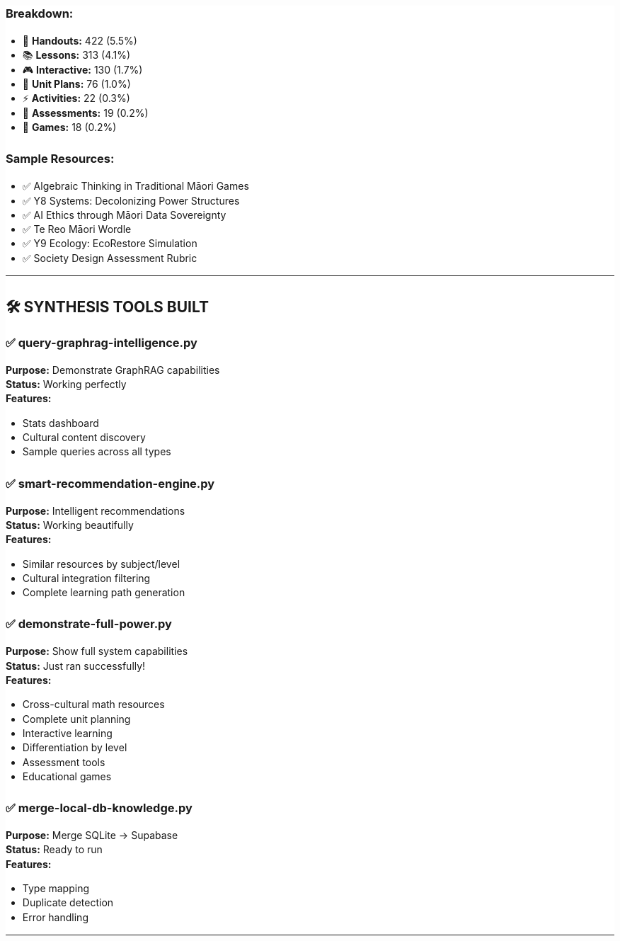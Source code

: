 ### **Breakdown:**
- 📄 **Handouts:** 422 (5.5%)
- 📚 **Lessons:** 313 (4.1%)
- 🎮 **Interactive:** 130 (1.7%)
- 📘 **Unit Plans:** 76 (1.0%)
- ⚡ **Activities:** 22 (0.3%)
- 📝 **Assessments:** 19 (0.2%)
- 🎯 **Games:** 18 (0.2%)

### **Sample Resources:**
- ✅ Algebraic Thinking in Traditional Māori Games
- ✅ Y8 Systems: Decolonizing Power Structures
- ✅ AI Ethics through Māori Data Sovereignty
- ✅ Te Reo Māori Wordle
- ✅ Y9 Ecology: EcoRestore Simulation
- ✅ Society Design Assessment Rubric

---

## 🛠️ SYNTHESIS TOOLS BUILT

### **✅ query-graphrag-intelligence.py**
**Purpose:** Demonstrate GraphRAG capabilities  
**Status:** Working perfectly  
**Features:**
- Stats dashboard
- Cultural content discovery
- Sample queries across all types

### **✅ smart-recommendation-engine.py**
**Purpose:** Intelligent recommendations  
**Status:** Working beautifully  
**Features:**
- Similar resources by subject/level
- Cultural integration filtering
- Complete learning path generation

### **✅ demonstrate-full-power.py**
**Purpose:** Show full system capabilities  
**Status:** Just ran successfully!  
**Features:**
- Cross-cultural math resources
- Complete unit planning
- Interactive learning
- Differentiation by level
- Assessment tools
- Educational games

### **✅ merge-local-db-knowledge.py**
**Purpose:** Merge SQLite → Supabase  
**Status:** Ready to run  
**Features:**
- Type mapping
- Duplicate detection
- Error handling

---